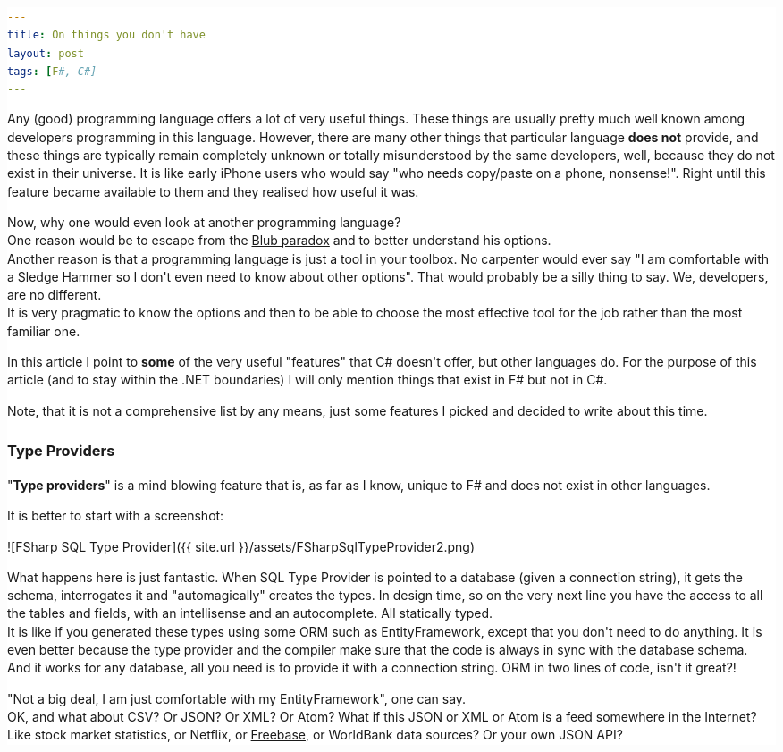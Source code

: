 ```yaml
---
title: On things you don't have
layout: post
tags: [F#, C#]
---
```


Any (good) programming language offers a lot of very useful things. These things are usually pretty much well known among developers programming in this language.
However, there are many other things that particular language **does not** provide, and these things are typically remain completely unknown or totally misunderstood by the same developers, well, because they do not exist in their universe.
It is like early iPhone users who would say "who needs copy/paste on a phone, nonsense!". Right until this feature became available to them and they realised how useful it was.

Now, why one would even look at another programming language?  
One reason would be to escape from the [Blub paradox](https://en.wikipedia.org/wiki/Paul_Graham_(computer_programmer)#The_Blub_paradox) and to better understand his options.  
Another reason is that a programming language is just a tool in your toolbox. No carpenter would ever say "I am comfortable with a Sledge Hammer so I don't even need to know about other options". That would probably be a silly thing to say. We, developers, are no different.  
It is very pragmatic to know the options and then to be able to choose the most effective tool for the job rather than the most familiar one.

In this article I point to **some** of the very useful "features" that C# doesn't offer, but other languages do. For the purpose of this article (and to stay within the .NET boundaries) I will only mention things that exist in F# but not in C#.

Note, that it is not a comprehensive list by any means, just some features I picked and decided to write about this time.

### Type Providers
"**Type providers**" is a mind blowing feature that is, as far as I know, unique to F# and does not exist in other languages.  

It is better to start with a screenshot:

![FSharp SQL Type Provider]({{ site.url }}/assets/FSharpSqlTypeProvider2.png)

What happens here is just fantastic. When SQL Type Provider is pointed to a database (given a connection string), it gets the schema, interrogates it and "automagically" creates the types. In design time, so on the very next line you have the access to all the tables and fields, with an intellisense and an autocomplete. All statically typed.  
It is like if you generated these types using some ORM such as EntityFramework, except that you don't need to do anything. It is even better because the type provider and the compiler make sure that the code is always in sync with the database schema.  
And it works for any database, all you need is to provide it with a connection string. ORM in two lines of code, isn't it great?!

"Not a big deal, I am just comfortable with my EntityFramework", one can say.  
OK, and what about CSV? Or JSON? Or XML? Or Atom? What if this JSON or XML or Atom is a feed somewhere in the Internet? Like stock market statistics, or Netflix, or [Freebase](https://www.freebase.com/), or WorldBank data sources? Or your own JSON API?
